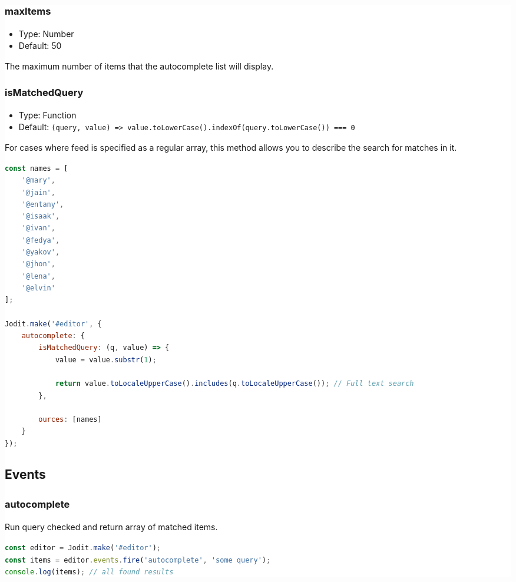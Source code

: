 ### maxItems

-   Type: Number
-   Default: 50

The maximum number of items that the autocomplete list will display.

### isMatchedQuery

-   Type: Function
-   Default: `(query, value) => value.toLowerCase().indexOf(query.toLowerCase()) === 0`

For cases where feed is specified as a regular array, this method allows you to describe the search for matches in it.

```js
const names = [
	'@mary',
	'@jain',
	'@entany',
	'@isaak',
	'@ivan',
	'@fedya',
	'@yakov',
	'@jhon',
	'@lena',
	'@elvin'
];

Jodit.make('#editor', {
	autocomplete: {
		isMatchedQuery: (q, value) => {
			value = value.substr(1);

			return value.toLocaleUpperCase().includes(q.toLocaleUpperCase()); // Full text search
		},

		ources: [names]
	}
});
```

## Events

### autocomplete

Run query checked and return array of matched items.

```js
const editor = Jodit.make('#editor');
const items = editor.events.fire('autocomplete', 'some query');
console.log(items); // all found results
```
